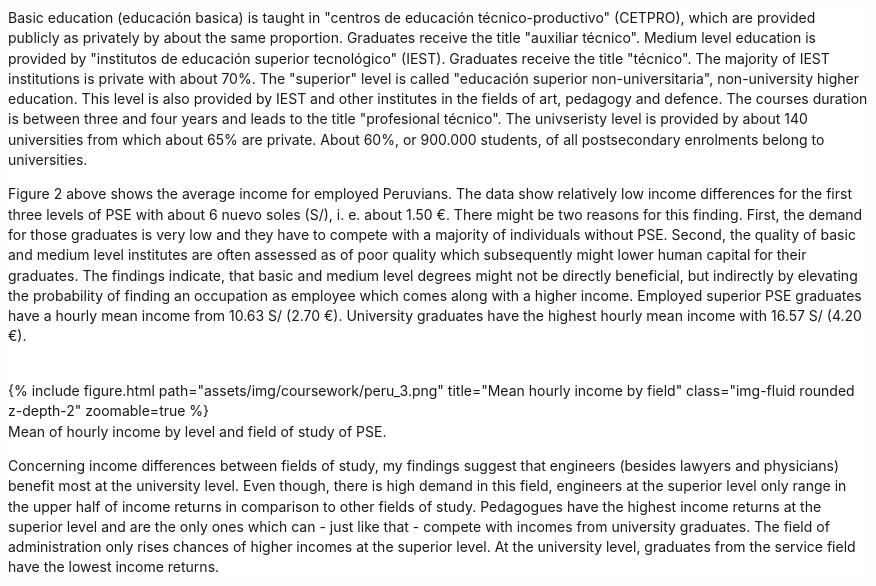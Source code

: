 Basic education (educación basica) is taught in "centros de educación técnico-productivo" (CETPRO), which are provided publicly as
privately by about the same proportion. 
Graduates receive the title "auxiliar técnico". 
Medium level education is provided by "institutos de educación superior tecnológico" (IEST). 
Graduates receive the title "técnico".
The majority of IEST institutions is private with about 70%.
The "superior" level is called "educación superior non-universitaria", non-university higher education.
This level is also provided by IEST and other institutes in the fields of art, pedagogy and defence.
The courses duration is between three and four years and leads to the title "profesional técnico".
The univseristy level is provided by about 140 universities from which about 65% are private.
About 60%, or 900.000 students, of all postsecondary enrolments belong to universities.


Figure 2 above shows the average income for employed Peruvians. 
The data show relatively low income differences for the first three levels of PSE with about 6 nuevo soles (S/), i. e. about 1.50 €.
There might be two reasons for this finding. 
First, the demand for those graduates is very low and they have to compete with a majority of individuals without PSE.
Second, the quality of basic and medium level institutes are often assessed as of poor quality which subsequently might 
lower human capital for their graduates. The findings indicate, that basic and medium level degrees might not be directly beneficial, 
but indirectly by elevating the probability of finding an occupation as employee which comes along with a higher income.
Employed superior PSE graduates have a hourly mean income from 10.63 S/ (2.70 €). University graduates 
have the highest hourly mean income with 16.57 S/ (4.20 €).


<br>

<div class="row">
    <div class="col-sm mt-3 mt-md-0">
        {% include figure.html path="assets/img/coursework/peru_3.png" title="Mean hourly income by field" class="img-fluid rounded z-depth-2" zoomable=true %}
    </div>
</div>
<div class="caption">
    Mean of hourly income by level and field of study of PSE.
</div>

Concerning income differences between fields of study, my findings suggest
that engineers (besides lawyers and physicians) benefit most at the university level. Even though, there is high demand in this field, engineers at the
superior level only range in the upper half of income returns in comparison
to other fields of study. Pedagogues have the highest income returns at the
superior level and are the only ones which can - just like that - compete
with incomes from university graduates. The field of administration only
rises chances of higher incomes at the superior level. At the university level, graduates from the 
service field have the lowest income returns.
